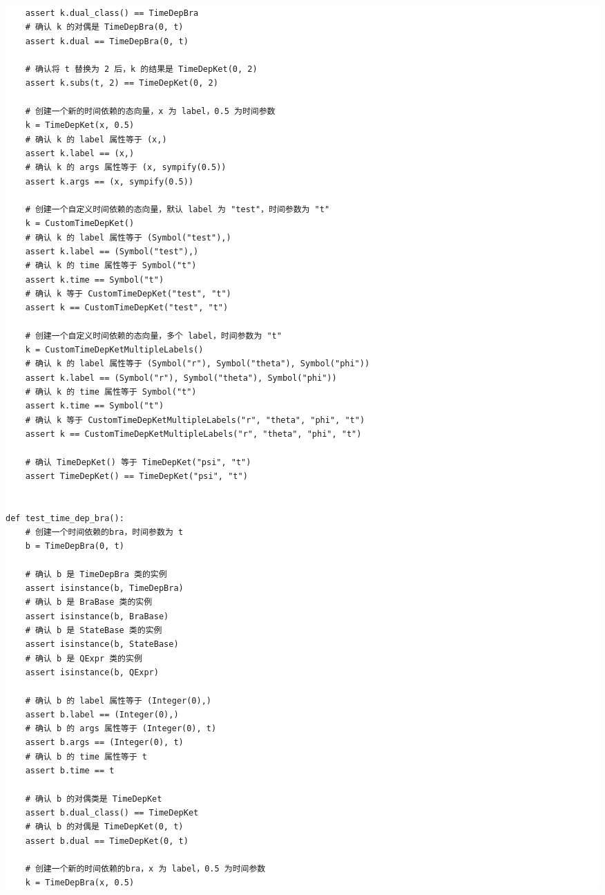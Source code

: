 ```
    assert k.dual_class() == TimeDepBra
    # 确认 k 的对偶是 TimeDepBra(0, t)
    assert k.dual == TimeDepBra(0, t)

    # 确认将 t 替换为 2 后，k 的结果是 TimeDepKet(0, 2)
    assert k.subs(t, 2) == TimeDepKet(0, 2)

    # 创建一个新的时间依赖的态向量，x 为 label，0.5 为时间参数
    k = TimeDepKet(x, 0.5)
    # 确认 k 的 label 属性等于 (x,)
    assert k.label == (x,)
    # 确认 k 的 args 属性等于 (x, sympify(0.5))
    assert k.args == (x, sympify(0.5))

    # 创建一个自定义时间依赖的态向量，默认 label 为 "test"，时间参数为 "t"
    k = CustomTimeDepKet()
    # 确认 k 的 label 属性等于 (Symbol("test"),)
    assert k.label == (Symbol("test"),)
    # 确认 k 的 time 属性等于 Symbol("t")
    assert k.time == Symbol("t")
    # 确认 k 等于 CustomTimeDepKet("test", "t")
    assert k == CustomTimeDepKet("test", "t")

    # 创建一个自定义时间依赖的态向量，多个 label，时间参数为 "t"
    k = CustomTimeDepKetMultipleLabels()
    # 确认 k 的 label 属性等于 (Symbol("r"), Symbol("theta"), Symbol("phi"))
    assert k.label == (Symbol("r"), Symbol("theta"), Symbol("phi"))
    # 确认 k 的 time 属性等于 Symbol("t")
    assert k.time == Symbol("t")
    # 确认 k 等于 CustomTimeDepKetMultipleLabels("r", "theta", "phi", "t")
    assert k == CustomTimeDepKetMultipleLabels("r", "theta", "phi", "t")

    # 确认 TimeDepKet() 等于 TimeDepKet("psi", "t")
    assert TimeDepKet() == TimeDepKet("psi", "t")


def test_time_dep_bra():
    # 创建一个时间依赖的bra，时间参数为 t
    b = TimeDepBra(0, t)

    # 确认 b 是 TimeDepBra 类的实例
    assert isinstance(b, TimeDepBra)
    # 确认 b 是 BraBase 类的实例
    assert isinstance(b, BraBase)
    # 确认 b 是 StateBase 类的实例
    assert isinstance(b, StateBase)
    # 确认 b 是 QExpr 类的实例
    assert isinstance(b, QExpr)

    # 确认 b 的 label 属性等于 (Integer(0),)
    assert b.label == (Integer(0),)
    # 确认 b 的 args 属性等于 (Integer(0), t)
    assert b.args == (Integer(0), t)
    # 确认 b 的 time 属性等于 t
    assert b.time == t

    # 确认 b 的对偶类是 TimeDepKet
    assert b.dual_class() == TimeDepKet
    # 确认 b 的对偶是 TimeDepKet(0, t)
    assert b.dual == TimeDepKet(0, t)

    # 创建一个新的时间依赖的bra，x 为 label，0.5 为时间参数
    k = TimeDepBra(x, 0.5)
```